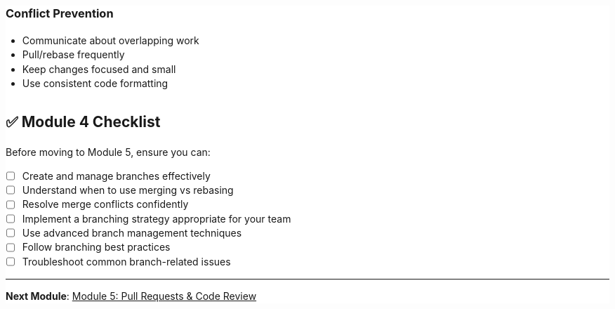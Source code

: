### Conflict Prevention
- Communicate about overlapping work
- Pull/rebase frequently
- Keep changes focused and small
- Use consistent code formatting

## ✅ Module 4 Checklist

Before moving to Module 5, ensure you can:

- [ ] Create and manage branches effectively
- [ ] Understand when to use merging vs rebasing
- [ ] Resolve merge conflicts confidently
- [ ] Implement a branching strategy appropriate for your team
- [ ] Use advanced branch management techniques
- [ ] Follow branching best practices
- [ ] Troubleshoot common branch-related issues

---

**Next Module**: [Module 5: Pull Requests & Code Review](../05-pull-requests/README.md)
